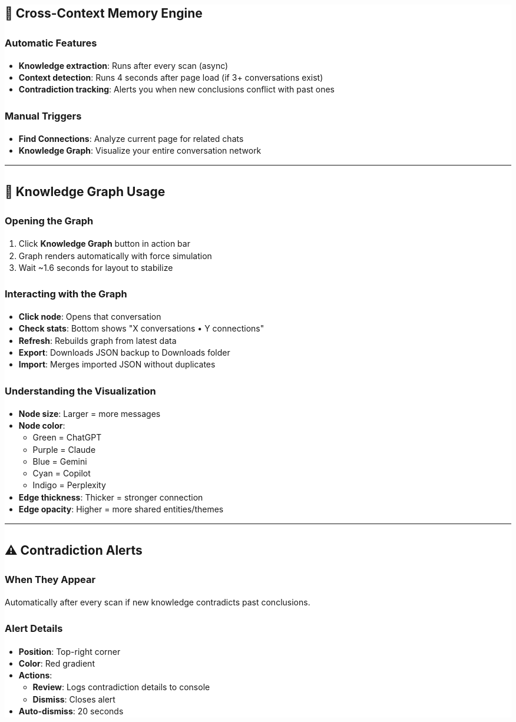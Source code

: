 
## 🧠 Cross-Context Memory Engine

### Automatic Features
- **Knowledge extraction**: Runs after every scan (async)
- **Context detection**: Runs 4 seconds after page load (if 3+ conversations exist)
- **Contradiction tracking**: Alerts you when new conclusions conflict with past ones

### Manual Triggers
- **Find Connections**: Analyze current page for related chats
- **Knowledge Graph**: Visualize your entire conversation network

---

## 🎨 Knowledge Graph Usage

### Opening the Graph
1. Click **Knowledge Graph** button in action bar
2. Graph renders automatically with force simulation
3. Wait ~1.6 seconds for layout to stabilize

### Interacting with the Graph
- **Click node**: Opens that conversation
- **Check stats**: Bottom shows "X conversations • Y connections"
- **Refresh**: Rebuilds graph from latest data
- **Export**: Downloads JSON backup to Downloads folder
- **Import**: Merges imported JSON without duplicates

### Understanding the Visualization
- **Node size**: Larger = more messages
- **Node color**: 
  - Green = ChatGPT
  - Purple = Claude
  - Blue = Gemini
  - Cyan = Copilot
  - Indigo = Perplexity
- **Edge thickness**: Thicker = stronger connection
- **Edge opacity**: Higher = more shared entities/themes

---

## ⚠️ Contradiction Alerts

### When They Appear
Automatically after every scan if new knowledge contradicts past conclusions.

### Alert Details
- **Position**: Top-right corner
- **Color**: Red gradient
- **Actions**:
  - **Review**: Logs contradiction details to console
  - **Dismiss**: Closes alert
- **Auto-dismiss**: 20 seconds
